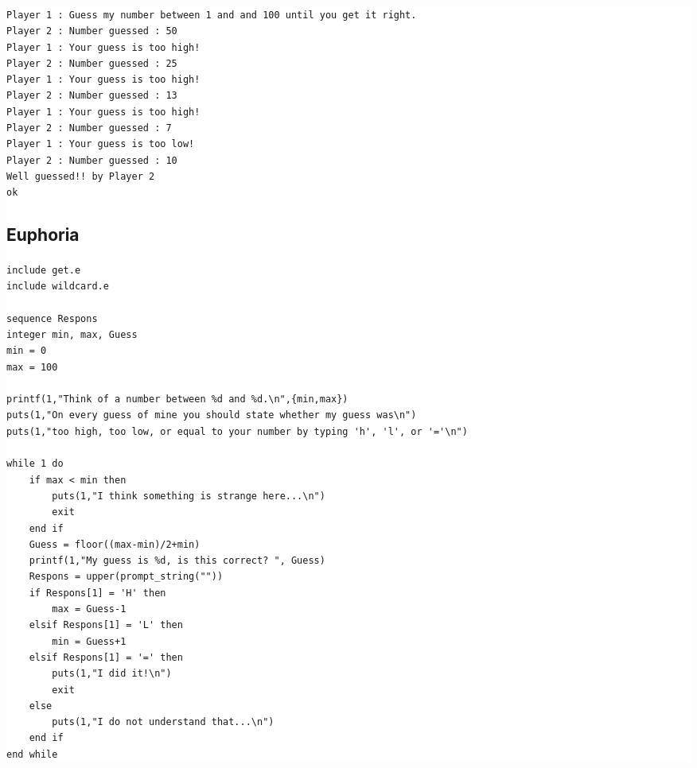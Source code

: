 ```txt
Player 1 : Guess my number between 1 and and 100 until you get it right.
Player 2 : Number guessed : 50
Player 1 : Your guess is too high!
Player 2 : Number guessed : 25
Player 1 : Your guess is too high!
Player 2 : Number guessed : 13
Player 1 : Your guess is too high!
Player 2 : Number guessed : 7
Player 1 : Your guess is too low!
Player 2 : Number guessed : 10
Well guessed!! by Player 2
ok
```



## Euphoria

```euphoria
include get.e
include wildcard.e

sequence Respons
integer min, max, Guess
min = 0
max = 100

printf(1,"Think of a number between %d and %d.\n",{min,max})
puts(1,"On every guess of mine you should state whether my guess was\n")
puts(1,"too high, too low, or equal to your number by typing 'h', 'l', or '='\n")

while 1 do
    if max < min then
        puts(1,"I think something is strange here...\n")
        exit
    end if
    Guess = floor((max-min)/2+min)
    printf(1,"My guess is %d, is this correct? ", Guess)
    Respons = upper(prompt_string(""))
    if Respons[1] = 'H' then
        max = Guess-1
    elsif Respons[1] = 'L' then
        min = Guess+1
    elsif Respons[1] = '=' then
        puts(1,"I did it!\n")
        exit
    else
        puts(1,"I do not understand that...\n")
    end if
end while
```
